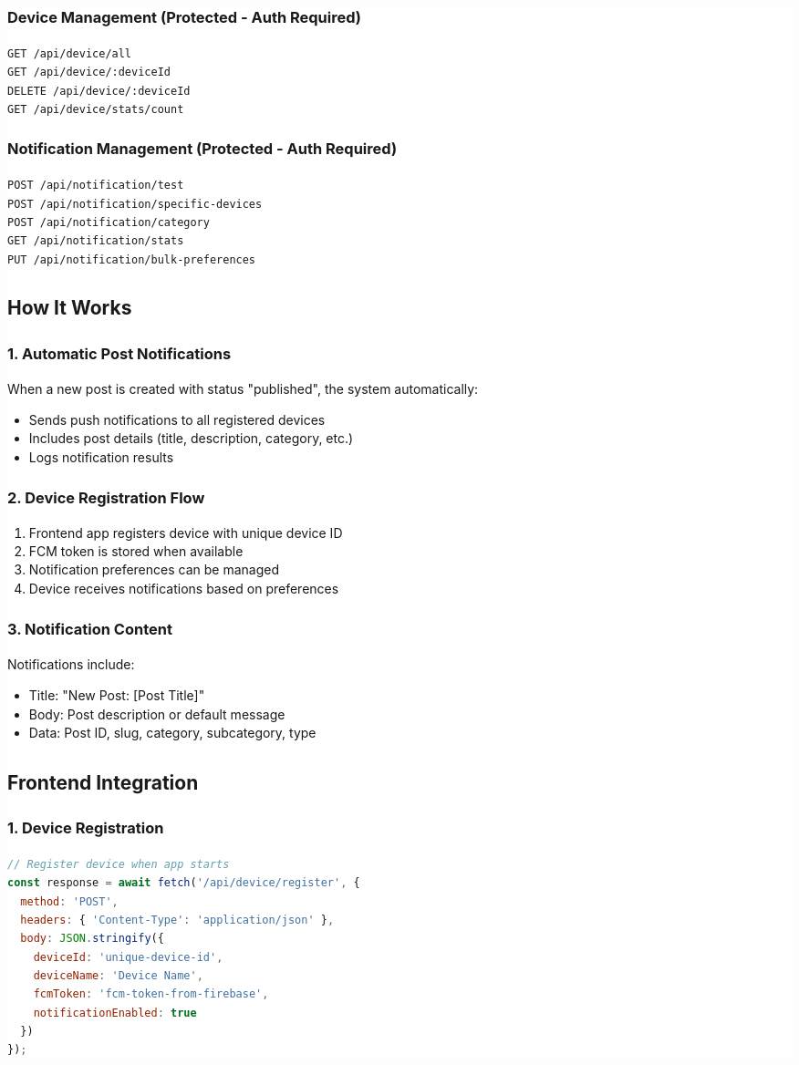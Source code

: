 ### Device Management (Protected - Auth Required)
```
GET /api/device/all
GET /api/device/:deviceId
DELETE /api/device/:deviceId
GET /api/device/stats/count
```

### Notification Management (Protected - Auth Required)
```
POST /api/notification/test
POST /api/notification/specific-devices
POST /api/notification/category
GET /api/notification/stats
PUT /api/notification/bulk-preferences
```

## How It Works

### 1. Automatic Post Notifications
When a new post is created with status "published", the system automatically:
- Sends push notifications to all registered devices
- Includes post details (title, description, category, etc.)
- Logs notification results

### 2. Device Registration Flow
1. Frontend app registers device with unique device ID
2. FCM token is stored when available
3. Notification preferences can be managed
4. Device receives notifications based on preferences

### 3. Notification Content
Notifications include:
- Title: "New Post: [Post Title]"
- Body: Post description or default message
- Data: Post ID, slug, category, subcategory, type

## Frontend Integration

### 1. Device Registration
```javascript
// Register device when app starts
const response = await fetch('/api/device/register', {
  method: 'POST',
  headers: { 'Content-Type': 'application/json' },
  body: JSON.stringify({
    deviceId: 'unique-device-id',
    deviceName: 'Device Name',
    fcmToken: 'fcm-token-from-firebase',
    notificationEnabled: true
  })
});
```
